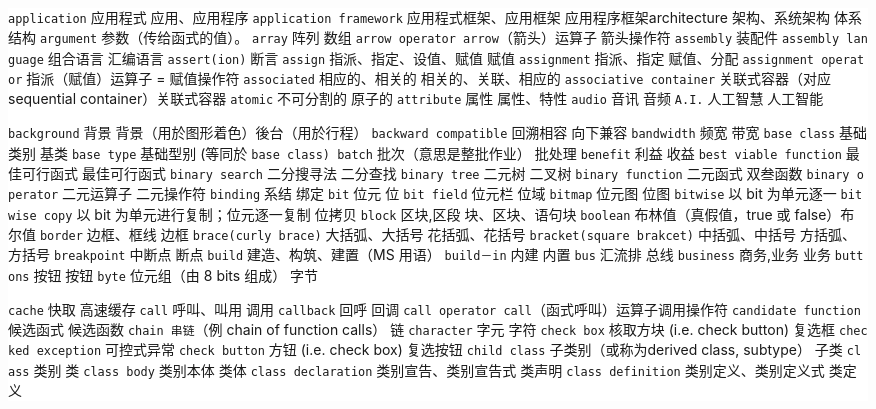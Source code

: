 `application` 应用程式 应用、应用程序
 `application framework` 应用程式框架、应用框架 应用程序框架architecture 架构、系统架构 体系结构
 `argument` 参数（传给函式的值）。
 `array` 阵列 数组
 `arrow operator arrow`（箭头）运算子 箭头操作符
 `assembly` 装配件
 `assembly language` 组合语言 汇编语言
 `assert(ion)` 断言
 `assign` 指派、指定、设值、赋值 赋值
 `assignment` 指派、指定 赋值、分配
 `assignment operator` 指派（赋值）运算子 = 赋值操作符
 `associated` 相应的、相关的 相关的、关联、相应的
 `associative container` 关联式容器（对应 sequential container）关联式容器
 `atomic` 不可分割的 原子的
 `attribute` 属性 属性、特性
 `audio` 音讯 音频
 `A.I.` 人工智慧 人工智能

`background` 背景 背景（用於图形着色）後台（用於行程）
 `backward compatible` 回溯相容 向下兼容
 `bandwidth` 频宽 带宽
 `base class` 基础类别 基类
 `base type` 基础型别 (等同於
 `base class) batch` 批次（意思是整批作业） 批处理
 `benefit` 利益 收益
 `best viable function` 最佳可行函式 最佳可行函式
 `binary search` 二分搜寻法 二分查找
 `binary tree` 二元树 二叉树
 `binary function` 二元函式 双叁函数
 `binary operator` 二元运算子 二元操作符
 `binding` 系结 绑定
 `bit` 位元 位
 `bit field` 位元栏 位域
 `bitmap` 位元图 位图
 `bitwise` 以 bit 为单元逐一
 `bitwise copy` 以 bit 为单元进行复制；位元逐一复制 位拷贝
 `block` 区块,区段 块、区块、语句块
 `boolean` 布林值（真假值，true 或 false）布尔值
 `border` 边框、框线 边框
 `brace(curly brace)` 大括弧、大括号 花括弧、花括号
 `bracket(square brakcet)` 中括弧、中括号 方括弧、方括号
 `breakpoint` 中断点 断点
 `build` 建造、构筑、建置（MS 用语）
 `build－in` 内建 内置
 `bus` 汇流排 总线
 `business` 商务,业务 业务
 `buttons` 按钮 按钮
 `byte` 位元组（由 8 bits 组成） 字节

`cache` 快取 高速缓存
 `call` 呼叫、叫用 调用
 `callback` 回呼 回调
 `call operator call`（函式呼叫）运算子调用操作符
 `candidate function` 候选函式 候选函数
 `chain 串链`（例 chain of function calls） 链
 `character` 字元 字符
 `check box` 核取方块 (i.e. check button) 复选框
 `checked exception` 可控式异常
 `check button` 方钮 (i.e. check box) 复选按钮
 `child class` 子类别（或称为derived class, subtype） 子类
 `class` 类别 类
 `class body` 类别本体 类体
 `class declaration` 类别宣告、类别宣告式 类声明
 `class definition` 类别定义、类别定义式 类定义